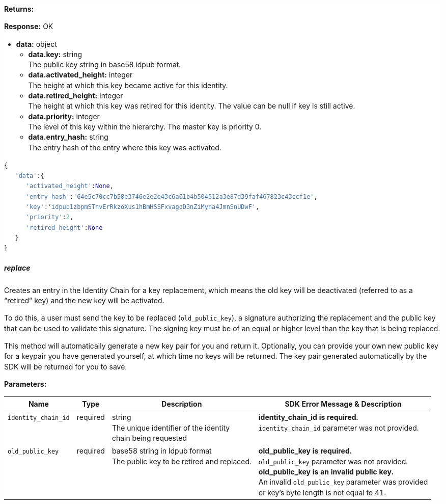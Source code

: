 **Returns:**

**Response:** OK
-   **data:** object
	-   **data.key:** string </br> The public key string in base58 idpub format.
	-   **data.activated_height:** integer </br> The height at which this key became active for this identity.
	-   **data.retired_height:** integer </br> The height at which this key was retired for this identity. The value can be null if key is still active.
	-   **data.priority:** integer </br> The level of this key within the hierarchy. The master key is priority 0. 
	-   **data.entry_hash:** string </br> The entry hash of the entry where this key was activated.

```python
{
   'data':{
      'activated_height':None,
      'entry_hash':'64e5c70cc7b58e3746e2e2e43c6a01b4b504512a3e87d39faf467823c43ccf1e',
      'key':'idpub1zbpmSTnvErRkzoXus1hBmHSSFxvagqD3nZiMyna4JmnSnUDwF',
      'priority':2,
      'retired_height':None
   }
}
```
##### replace

Creates an entry in the Identity Chain for a key replacement, which means the old key will be deactivated (referred to as a “retired” key) and the new key will be activated. 

To do this, a user must send the key to be replaced (`old_public_key`), a signature authorizing the replacement and the public key that can be used to validate this signature. The signing key must be of an equal or higher level than the key that is being replaced.

This method will automatically generate a new key pair for you and return it. Optionally, you can provide your own new public key for a keypair you have generated yourself, at which time no keys will be returned. The key pair generated automatically by the SDK will be returned for you to save.



**Parameters:**

| **Name**                  | **Type** | **Description**                                                                                                                                                                                                                                                                                                                                                                                                                                                                                                                                                                                                                              | **SDK Error Message & Description**                                                                                                                                                                                                     |
|---------------------------|----------|----------------------------------------------------------------------------------------------------------------------------------------------------------------------------------------------------------------------------------------------------------------------------------------------------------------------------------------------------------------------------------------------------------------------------------------------------------------------------------------------------------------------------------------------------------------------------------------------------------------------------------------------|-----------------------------------------------------------------------------------------------------------------------------------------------------------------------------------------------------------------------------------------|
| `identity_chain_id`  | required | string </br> The unique identifier of the identity</br>  chain being requested                                                                                                                                                                                                                                                                                                                                                                                                                                                    | **identity_chain_id is required.** </br> `identity_chain_id` parameter was not provided.                                                                                                                                                    |
| `old_public_key`     | required | base58 string in Idpub format </br>  The public key to be retired and replaced.                                                                                                                                                                                                                                                                                                                                                                                                                                                                                                                                                              | **old_public_key is required.** </br> `old_public_key` parameter was not provided. </br> **old_public_key is an invalid public key.** </br> An invalid `old_public_key` parameter was provided </br> or key’s byte length is not equal to 41.   |